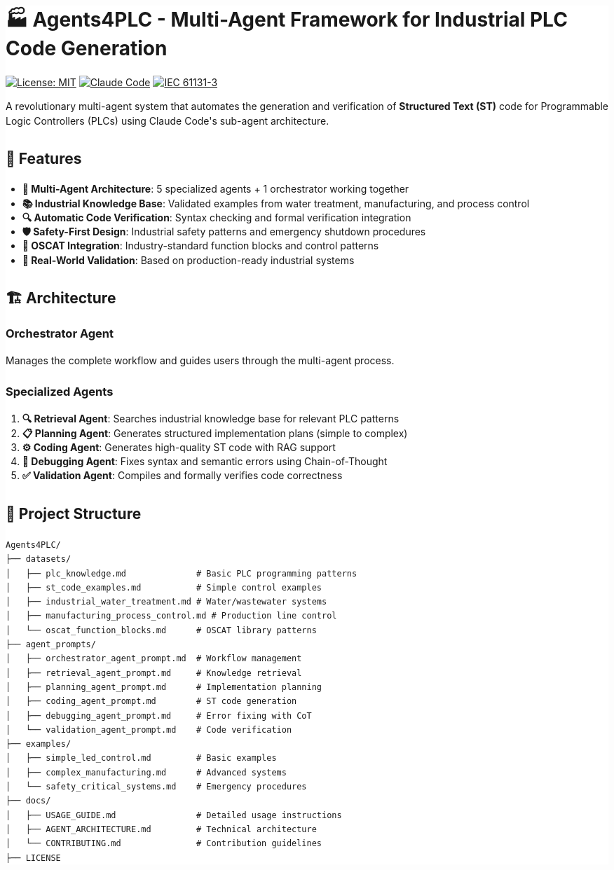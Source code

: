 # 🏭 Agents4PLC - Multi-Agent Framework for Industrial PLC Code Generation

[![License: MIT](https://img.shields.io/badge/License-MIT-yellow.svg)](https://opensource.org/licenses/MIT)
[![Claude Code](https://img.shields.io/badge/Powered%20by-Claude%20Code-blue)](https://claude.ai/code)
[![IEC 61131-3](https://img.shields.io/badge/Standard-IEC%2061131--3-green)](https://www.iec.ch/)

A revolutionary multi-agent system that automates the generation and verification of **Structured Text (ST)** code for Programmable Logic Controllers (PLCs) using Claude Code's sub-agent architecture.

## 🚀 Features

- **🤖 Multi-Agent Architecture**: 5 specialized agents + 1 orchestrator working together
- **📚 Industrial Knowledge Base**: Validated examples from water treatment, manufacturing, and process control
- **🔍 Automatic Code Verification**: Syntax checking and formal verification integration
- **🛡️ Safety-First Design**: Industrial safety patterns and emergency shutdown procedures
- **📖 OSCAT Integration**: Industry-standard function blocks and control patterns
- **🎯 Real-World Validation**: Based on production-ready industrial systems

## 🏗️ Architecture

### Orchestrator Agent
Manages the complete workflow and guides users through the multi-agent process.

### Specialized Agents

1. **🔍 Retrieval Agent**: Searches industrial knowledge base for relevant PLC patterns
2. **📋 Planning Agent**: Generates structured implementation plans (simple to complex)
3. **⚙️ Coding Agent**: Generates high-quality ST code with RAG support
4. **🐛 Debugging Agent**: Fixes syntax and semantic errors using Chain-of-Thought
5. **✅ Validation Agent**: Compiles and formally verifies code correctness

## 📁 Project Structure

```
Agents4PLC/
├── datasets/
│   ├── plc_knowledge.md              # Basic PLC programming patterns
│   ├── st_code_examples.md           # Simple control examples
│   ├── industrial_water_treatment.md # Water/wastewater systems
│   ├── manufacturing_process_control.md # Production line control
│   └── oscat_function_blocks.md      # OSCAT library patterns
├── agent_prompts/
│   ├── orchestrator_agent_prompt.md  # Workflow management
│   ├── retrieval_agent_prompt.md     # Knowledge retrieval
│   ├── planning_agent_prompt.md      # Implementation planning
│   ├── coding_agent_prompt.md        # ST code generation
│   ├── debugging_agent_prompt.md     # Error fixing with CoT
│   └── validation_agent_prompt.md    # Code verification
├── examples/
│   ├── simple_led_control.md         # Basic examples
│   ├── complex_manufacturing.md      # Advanced systems
│   └── safety_critical_systems.md    # Emergency procedures
├── docs/
│   ├── USAGE_GUIDE.md                # Detailed usage instructions
│   ├── AGENT_ARCHITECTURE.md         # Technical architecture
│   └── CONTRIBUTING.md               # Contribution guidelines
├── LICENSE
```